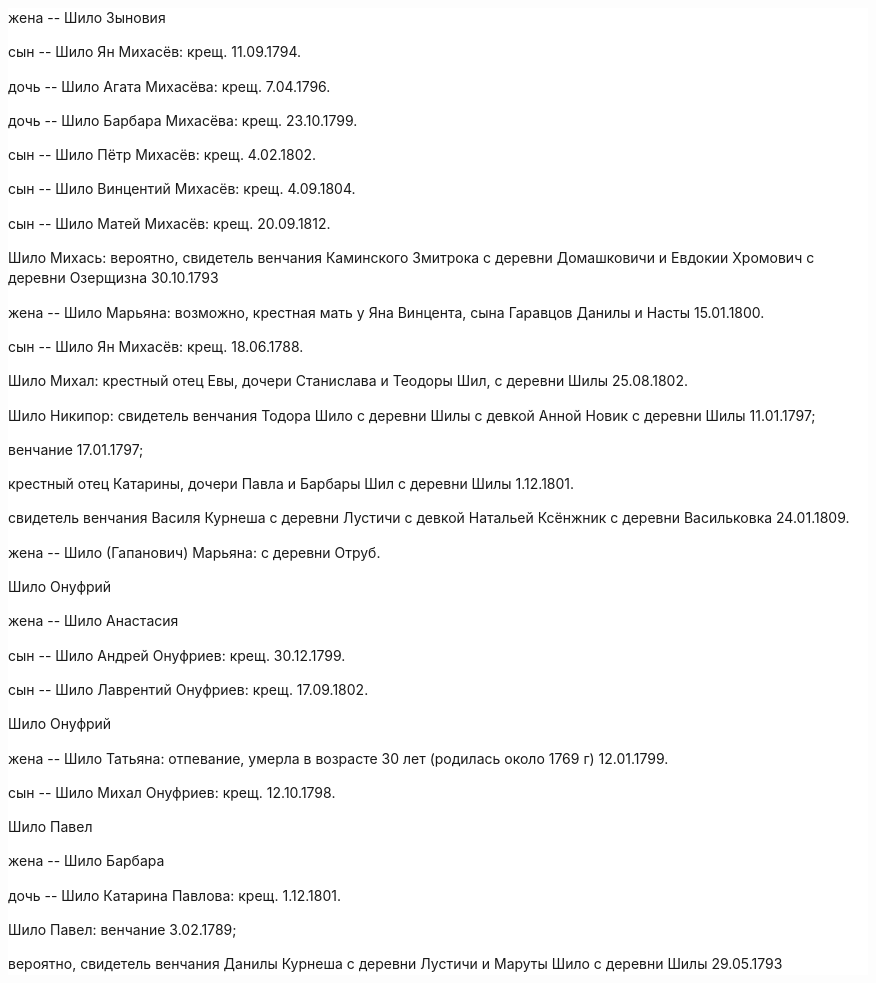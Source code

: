 жена -- Шило Зыновия

сын -- Шило Ян Михасёв: крещ. 11.09.1794.

дочь -- Шило Агата Михасёва: крещ. 7.04.1796.

дочь -- Шило Барбара Михасёва: крещ. 23.10.1799.

сын -- Шило Пётр Михасёв: крещ. 4.02.1802.

сын -- Шило Винцентий Михасёв: крещ. 4.09.1804.

сын -- Шило Матей Михасёв: крещ. 20.09.1812.

Шило Михась: вероятно, свидетель венчания Каминского Змитрока с деревни
Домашковичи и Евдокии Хромович с деревни Озерщизна 30.10.1793

жена -- Шило Марьяна: возможно, крестная мать у Яна Винцента, сына
Гаравцов Данилы и Насты 15.01.1800.

сын -- Шило Ян Михасёв: крещ. 18.06.1788.

Шило Михал: крестный отец Евы, дочери Станислава и Теодоры Шил, с
деревни Шилы 25.08.1802.

Шило Никипор: свидетель венчания Тодора Шило с деревни Шилы с девкой
Анной Новик с деревни Шилы 11.01.1797;

венчание 17.01.1797;

крестный отец Катарины, дочери Павла и Барбары Шил с деревни Шилы
1.12.1801.

свидетель венчания Василя Курнеша с деревни Лустичи с девкой Натальей
Ксёнжник с деревни Васильковка 24.01.1809.

жена -- Шило (Гапанович) Марьяна: с деревни Отруб.

Шило Онуфрий

жена -- Шило Анастасия

сын -- Шило Андрей Онуфриев: крещ. 30.12.1799.

сын -- Шило Лаврентий Онуфриев: крещ. 17.09.1802.

Шило Онуфрий

жена -- Шило Татьяна: отпевание, умерла в возрасте 30 лет (родилась
около 1769 г) 12.01.1799.

сын -- Шило Михал Онуфриев: крещ. 12.10.1798.

Шило Павел

жена -- Шило Барбара

дочь -- Шило Катарина Павлова: крещ. 1.12.1801.

Шило Павел: венчание 3.02.1789;

вероятно, свидетель венчания Данилы Курнеша с деревни Лустичи и Маруты
Шило с деревни Шилы 29.05.1793
